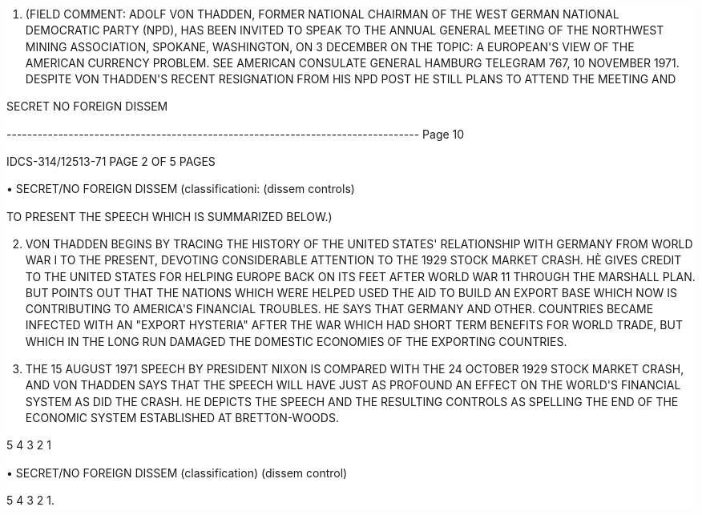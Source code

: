 1. (FIELD COMMENT: ADOLF VON THADDEN, FORMER NATIONAL CHAIRMAN OF THE WEST GERMAN NATIONAL DEMOCRATIC PARTY (NPD), HAS BEEN INVITED TO SPEAK TO THE ANNUAL GENERAL MEETING OF THE NORTHWEST MINING ASSOCIATION, SPOKANE, WASHINGTON, ON 3 DECEMBER ON THE TOPIC: A EUROPEAN'S VIEW OF THE AMERICAN CURRENCY PROBLEM. SEE AMERICAN CONSULATE GENERAL HAMBURG TELEGRAM 767, 10 NOVEMBER 1971. DESPITE VON THADDEN'S RECENT RESIGNATION FROM HIS NPD POST HE STILL PLANS TO ATTEND THE MEETING AND

SECRET NO FOREIGN DISSEM


-------------------------------------------------------------------------------- Page 10

IDCS-314/12513-71
PAGE 2 OF 5 PAGES

• SECRET/NO FOREIGN DISSEM
(classificationi: (dissem controls)

TO PRESENT THE SPEECH WHICH IS SUMMARIZED BELOW.)

2. VON THADDEN BEGINS BY TRACING THE HISTORY OF
   THE UNITED STATES' RELATIONSHIP WITH GERMANY FROM WORLD
   WAR I TO THE PRESENT, DEVOTING CONSIDERABLE ATTENTION TO
   THE 1929 STOCK MARKET CRASH. HÈ GIVES CREDIT TO THE
   UNITED STATES FOR HELPING EUROPE BACK ON ITS FEET AFTER
   WORLD WAR 11 THROUGH THE MARSHALL PLAN. BUT POINTS OUT
   THAT THE NATIONS WHICH WERE HELPED USED THE AID TO BUILD
   AN EXPORT BASE WHICH NOW IS CONTRIBUTING TO AMERICA'S
   FINANCIAL TROUBLES. HE SAYS THAT GERMANY AND OTHER.
   COUNTRIES BECAME INFECTED WITH AN "EXPORT HYSTERIA"
   AFTER THE WAR WHICH HAD SHORT TERM BENEFITS FOR WORLD
   TRADE, BUT WHICH IN THE LONG RUN DAMAGED THE DOMESTIC
   ECONOMIES OF THE EXPORTING COUNTRIES.

3. THE 15 AUGUST 1971 SPEECH BY PRESIDENT NIXON IS
   COMPARED WITH THE 24 OCTOBER 1929 STOCK MARKET CRASH,
   AND VON THADDEN SAYS THAT THE SPEECH WILL HAVE JUST AS
   PROFOUND AN EFFECT ON THE WORLD'S FINANCIAL SYSTEM AS DID
   THE CRASH. HE DEPICTS THE SPEECH AND THE RESULTING CONTROLS
   AS SPELLING THE END OF THE ECONOMIC SYSTEM ESTABLISHED
   AT BRETTON-WOODS.

5
4
3
2
1

• SECRET/NO FOREIGN DISSEM
(classification) (dissem control)

5
4
3
2
1.
